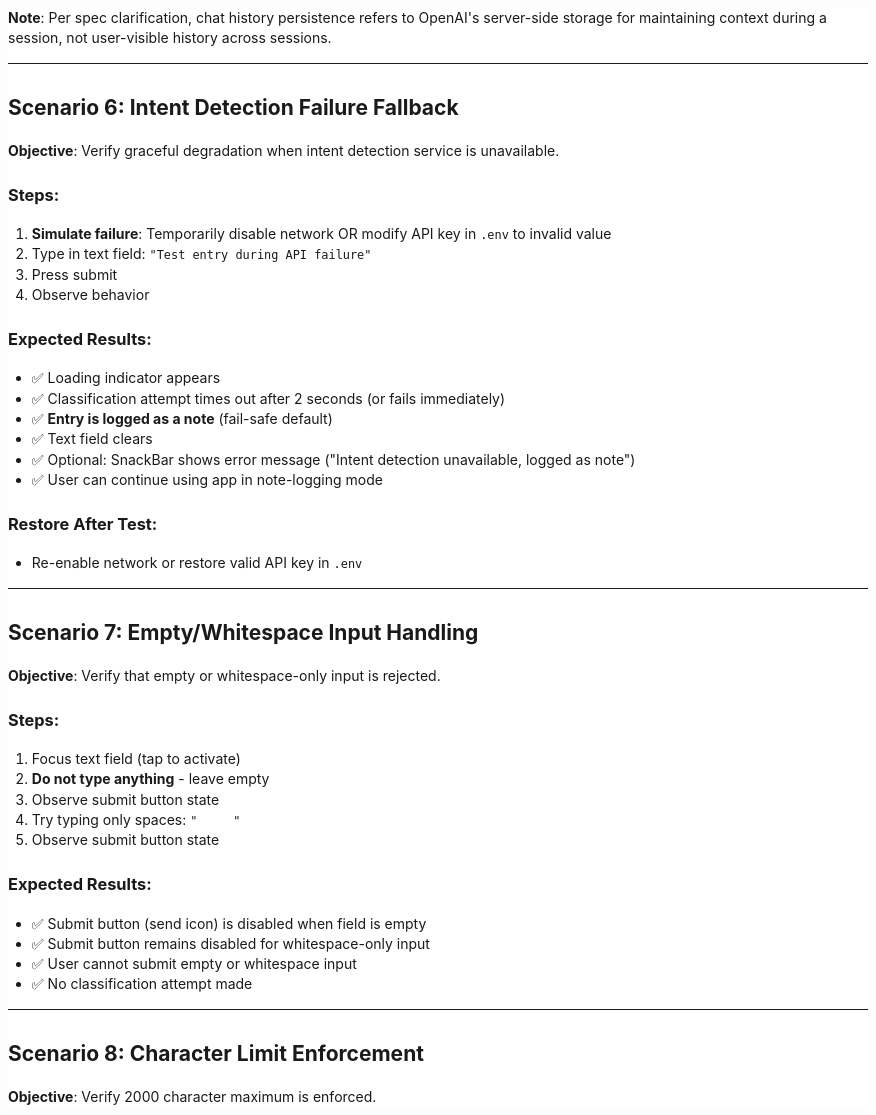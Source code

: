 **Note**: Per spec clarification, chat history persistence refers to OpenAI's server-side storage for maintaining context during a session, not user-visible history across sessions.

---

## Scenario 6: Intent Detection Failure Fallback

**Objective**: Verify graceful degradation when intent detection service is unavailable.

### Steps:
1. **Simulate failure**: Temporarily disable network OR modify API key in `.env` to invalid value
2. Type in text field: `"Test entry during API failure"`
3. Press submit
4. Observe behavior

### Expected Results:
- ✅ Loading indicator appears
- ✅ Classification attempt times out after 2 seconds (or fails immediately)
- ✅ **Entry is logged as a note** (fail-safe default)
- ✅ Text field clears
- ✅ Optional: SnackBar shows error message ("Intent detection unavailable, logged as note")
- ✅ User can continue using app in note-logging mode

### Restore After Test:
- Re-enable network or restore valid API key in `.env`

---

## Scenario 7: Empty/Whitespace Input Handling

**Objective**: Verify that empty or whitespace-only input is rejected.

### Steps:
1. Focus text field (tap to activate)
2. **Do not type anything** - leave empty
3. Observe submit button state
4. Try typing only spaces: `"     "`
5. Observe submit button state

### Expected Results:
- ✅ Submit button (send icon) is disabled when field is empty
- ✅ Submit button remains disabled for whitespace-only input
- ✅ User cannot submit empty or whitespace input
- ✅ No classification attempt made

---

## Scenario 8: Character Limit Enforcement

**Objective**: Verify 2000 character maximum is enforced.
